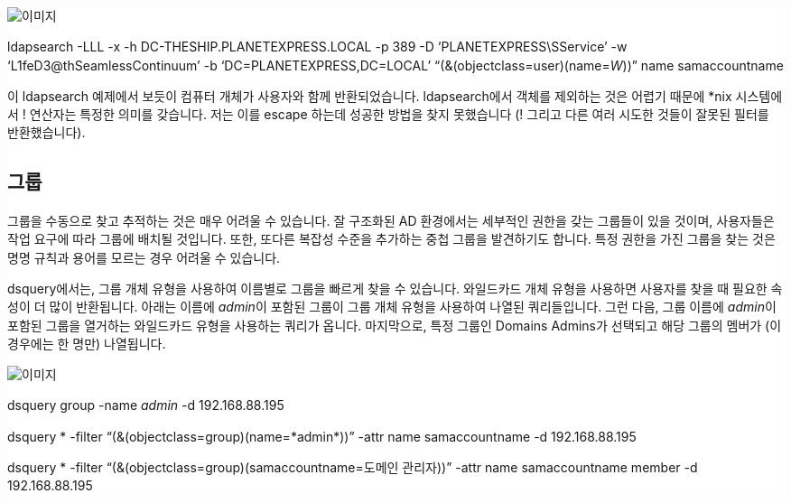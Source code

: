 ![이미지](/assets/img/2024-06-20-AnIntroductiontoManualActiveDirectoryQueryingwithDsqueryandLdapsearch_7.png)

ldapsearch -LLL -x -h DC-THESHIP.PLANETEXPRESS.LOCAL -p 389 -D ‘PLANETEXPRESS\SService’ -w ‘L1feD3@thSeamlessContinuum’ -b ‘DC=PLANETEXPRESS,DC=LOCAL’ “(&(objectclass=user)(name=_W_))” name samaccountname



<ins class="adsbygoogle"
     style="display:block"
     data-ad-client="ca-pub-4877378276818686"
     data-ad-slot="1107185301"
     data-ad-format="auto"
     data-full-width-responsive="true"></ins>

<script>
     (adsbygoogle = window.adsbygoogle || []).push({});
</script>

이 ldapsearch 예제에서 보듯이 컴퓨터 개체가 사용자와 함께 반환되었습니다. ldapsearch에서 객체를 제외하는 것은 어렵기 때문에 \*nix 시스템에서 ! 연산자는 특정한 의미를 갖습니다. 저는 이를 escape 하는데 성공한 방법을 찾지 못했습니다 (\! 그리고 다른 여러 시도한 것들이 잘못된 필터를 반환했습니다).

## 그룹

그룹을 수동으로 찾고 추적하는 것은 매우 어려울 수 있습니다. 잘 구조화된 AD 환경에서는 세부적인 권한을 갖는 그룹들이 있을 것이며, 사용자들은 작업 요구에 따라 그룹에 배치될 것입니다. 또한, 또다른 복잡성 수준을 추가하는 중첩 그룹을 발견하기도 합니다. 특정 권한을 가진 그룹을 찾는 것은 명명 규칙과 용어를 모르는 경우 어려울 수 있습니다.

dsquery에서는, 그룹 개체 유형을 사용하여 이름별로 그룹을 빠르게 찾을 수 있습니다. 와일드카드 개체 유형을 사용하면 사용자를 찾을 때 필요한 속성이 더 많이 반환됩니다. 아래는 이름에 *admin*이 포함된 그룹이 그룹 개체 유형을 사용하여 나열된 쿼리들입니다. 그런 다음, 그룹 이름에 *admin*이 포함된 그룹을 열거하는 와일드카드 유형을 사용하는 쿼리가 옵니다. 마지막으로, 특정 그룹인 Domains Admins가 선택되고 해당 그룹의 멤버가 (이 경우에는 한 명만) 나열됩니다.



<ins class="adsbygoogle"
     style="display:block"
     data-ad-client="ca-pub-4877378276818686"
     data-ad-slot="1107185301"
     data-ad-format="auto"
     data-full-width-responsive="true"></ins>

<script>
     (adsbygoogle = window.adsbygoogle || []).push({});
</script>

![이미지](/assets/img/2024-06-20-AnIntroductiontoManualActiveDirectoryQueryingwithDsqueryandLdapsearch_8.png)

dsquery group -name _admin_ -d 192.168.88.195

dsquery * -filter “(&(objectclass=group)(name=*admin\*))” -attr name samaccountname -d 192.168.88.195

dsquery \* -filter “(&(objectclass=group)(samaccountname=도메인 관리자))” -attr name samaccountname member -d 192.168.88.195



<ins class="adsbygoogle"
     style="display:block"
     data-ad-client="ca-pub-4877378276818686"
     data-ad-slot="1107185301"
     data-ad-format="auto"
     data-full-width-responsive="true"></ins>
